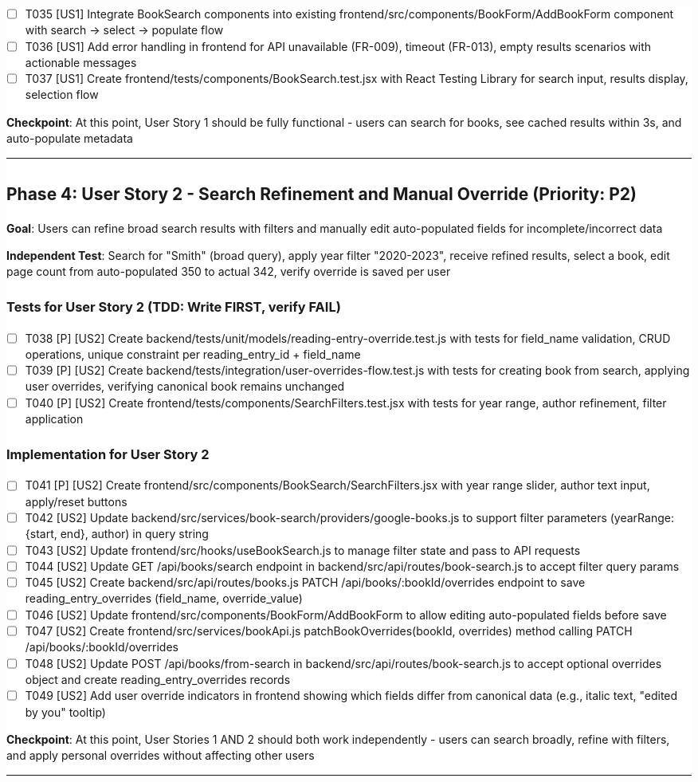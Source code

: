 - [ ] T035 [US1] Integrate BookSearch components into existing frontend/src/components/BookForm/AddBookForm component with search → select → populate flow
- [ ] T036 [US1] Add error handling in frontend for API unavailable (FR-009), timeout (FR-013), empty results scenarios with actionable messages
- [ ] T037 [US1] Create frontend/tests/components/BookSearch.test.jsx with React Testing Library for search input, results display, selection flow

**Checkpoint**: At this point, User Story 1 should be fully functional - users can search for books, see cached results within 3s, and auto-populate metadata

---

## Phase 4: User Story 2 - Search Refinement and Manual Override (Priority: P2)

**Goal**: Users can refine broad search results with filters and manually edit auto-populated fields for incomplete/incorrect data

**Independent Test**: Search for "Smith" (broad query), apply year filter "2020-2023", receive refined results, select a book, edit page count from auto-populated 350 to actual 342, verify override is saved per user

### Tests for User Story 2 (TDD: Write FIRST, verify FAIL)

- [ ] T038 [P] [US2] Create backend/tests/unit/models/reading-entry-override.test.js with tests for field_name validation, CRUD operations, unique constraint per reading_entry_id + field_name
- [ ] T039 [P] [US2] Create backend/tests/integration/user-overrides-flow.test.js with tests for creating book from search, applying user overrides, verifying canonical book remains unchanged
- [ ] T040 [P] [US2] Create frontend/tests/components/SearchFilters.test.jsx with tests for year range, author refinement, filter application

### Implementation for User Story 2

- [ ] T041 [P] [US2] Create frontend/src/components/BookSearch/SearchFilters.jsx with year range slider, author text input, apply/reset buttons
- [ ] T042 [US2] Update backend/src/services/book-search/providers/google-books.js to support filter parameters (yearRange: {start, end}, author) in query string
- [ ] T043 [US2] Update frontend/src/hooks/useBookSearch.js to manage filter state and pass to API requests
- [ ] T044 [US2] Update GET /api/books/search endpoint in backend/src/api/routes/book-search.js to accept filter query params
- [ ] T045 [US2] Create backend/src/api/routes/books.js PATCH /api/books/:bookId/overrides endpoint to save reading_entry_overrides (field_name, override_value)
- [ ] T046 [US2] Update frontend/src/components/BookForm/AddBookForm to allow editing auto-populated fields before save
- [ ] T047 [US2] Create frontend/src/services/bookApi.js patchBookOverrides(bookId, overrides) method calling PATCH /api/books/:bookId/overrides
- [ ] T048 [US2] Update POST /api/books/from-search in backend/src/api/routes/book-search.js to accept optional overrides object and create reading_entry_overrides records
- [ ] T049 [US2] Add user override indicators in frontend showing which fields differ from canonical data (e.g., italic text, "edited by you" tooltip)

**Checkpoint**: At this point, User Stories 1 AND 2 should both work independently - users can search broadly, refine with filters, and apply personal overrides without affecting other users

---